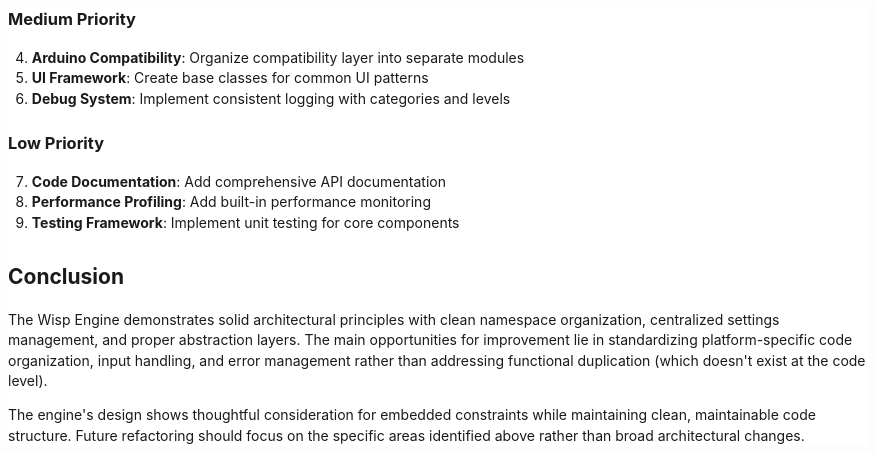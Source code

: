 ### Medium Priority  
4. **Arduino Compatibility**: Organize compatibility layer into separate modules
5. **UI Framework**: Create base classes for common UI patterns
6. **Debug System**: Implement consistent logging with categories and levels

### Low Priority
7. **Code Documentation**: Add comprehensive API documentation
8. **Performance Profiling**: Add built-in performance monitoring
9. **Testing Framework**: Implement unit testing for core components

## Conclusion

The Wisp Engine demonstrates solid architectural principles with clean namespace organization, centralized settings management, and proper abstraction layers. The main opportunities for improvement lie in standardizing platform-specific code organization, input handling, and error management rather than addressing functional duplication (which doesn't exist at the code level).

The engine's design shows thoughtful consideration for embedded constraints while maintaining clean, maintainable code structure. Future refactoring should focus on the specific areas identified above rather than broad architectural changes.
